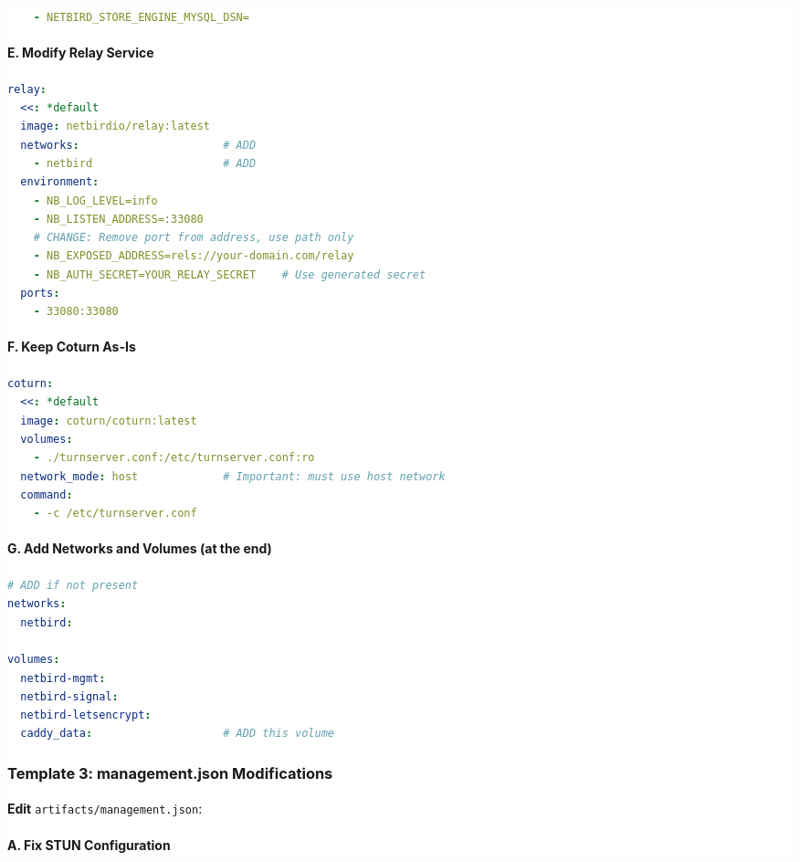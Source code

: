 ```yaml
    - NETBIRD_STORE_ENGINE_MYSQL_DSN=
```

#### E. Modify Relay Service

```yaml
relay:
  <<: *default
  image: netbirdio/relay:latest
  networks:                      # ADD
    - netbird                    # ADD
  environment:
    - NB_LOG_LEVEL=info
    - NB_LISTEN_ADDRESS=:33080
    # CHANGE: Remove port from address, use path only
    - NB_EXPOSED_ADDRESS=rels://your-domain.com/relay
    - NB_AUTH_SECRET=YOUR_RELAY_SECRET    # Use generated secret
  ports:
    - 33080:33080
```

#### F. Keep Coturn As-Is

```yaml
coturn:
  <<: *default
  image: coturn/coturn:latest
  volumes:
    - ./turnserver.conf:/etc/turnserver.conf:ro
  network_mode: host             # Important: must use host network
  command:
    - -c /etc/turnserver.conf
```

#### G. Add Networks and Volumes (at the end)

```yaml
# ADD if not present
networks:
  netbird:

volumes:
  netbird-mgmt:
  netbird-signal:
  netbird-letsencrypt:
  caddy_data:                    # ADD this volume
```

### Template 3: management.json Modifications

**Edit** `artifacts/management.json`:

#### A. Fix STUN Configuration
